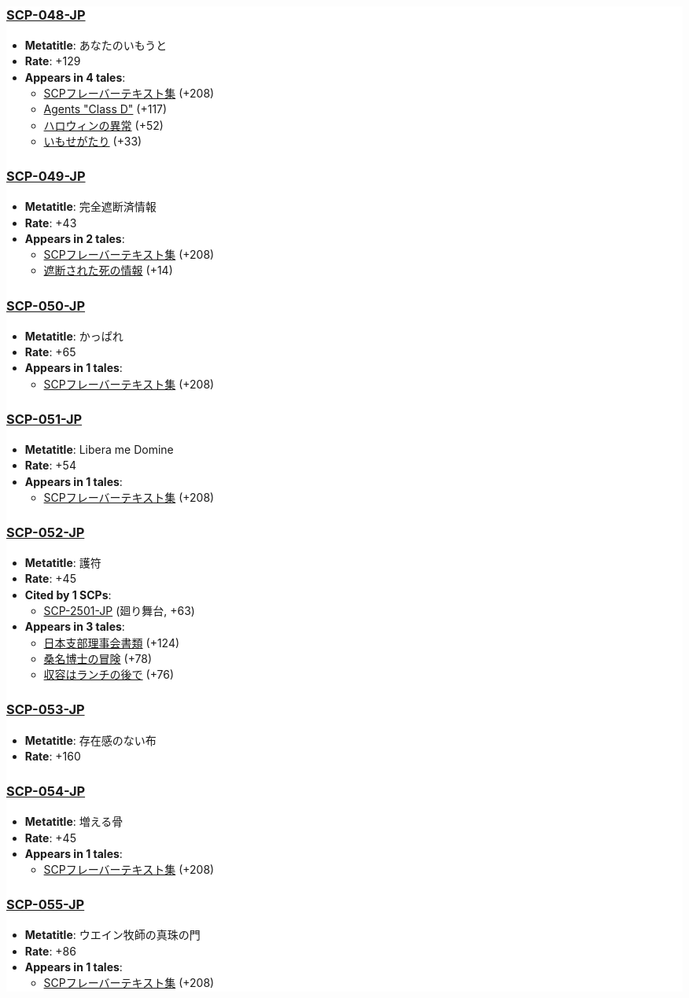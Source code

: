 ### [SCP-048-JP](https://scp-jp.wikidot.com/scp-048-jp)
- **Metatitle**: あなたのいもうと
- **Rate**: +129
- **Appears in 4 tales**:
    - [SCPフレーバーテキスト集](https://scp-jp.wikidot.com/scp-flavor) (+208)
    - [Agents "Class D"](https://scp-jp.wikidot.com/azuki0912-agentdclass) (+117)
    - [ハロウィンの異常](https://scp-jp.wikidot.com/beniya-tales4) (+52)
    - [いもせがたり](https://scp-jp.wikidot.com/truelove-knot) (+33)

### [SCP-049-JP](https://scp-jp.wikidot.com/scp-049-jp)
- **Metatitle**: 完全遮断済情報
- **Rate**: +43
- **Appears in 2 tales**:
    - [SCPフレーバーテキスト集](https://scp-jp.wikidot.com/scp-flavor) (+208)
    - [遮断された死の情報](https://scp-jp.wikidot.com/mary-tale08) (+14)

### [SCP-050-JP](https://scp-jp.wikidot.com/scp-050-jp)
- **Metatitle**: かっぱれ
- **Rate**: +65
- **Appears in 1 tales**:
    - [SCPフレーバーテキスト集](https://scp-jp.wikidot.com/scp-flavor) (+208)

### [SCP-051-JP](https://scp-jp.wikidot.com/scp-051-jp)
- **Metatitle**: Libera me Domine
- **Rate**: +54
- **Appears in 1 tales**:
    - [SCPフレーバーテキスト集](https://scp-jp.wikidot.com/scp-flavor) (+208)

### [SCP-052-JP](https://scp-jp.wikidot.com/scp-052-jp)
- **Metatitle**: 護符
- **Rate**: +45
- **Cited by 1 SCPs**:
    - [SCP-2501-JP](https://scp-jp.wikidot.com/scp-2501-jp) (廻り舞台, +63)
- **Appears in 3 tales**:
    - [日本支部理事会書類](https://scp-jp.wikidot.com/japanese-area-directors-dossier) (+124)
    - [桑名博士の冒険](https://scp-jp.wikidot.com/kwana-1) (+78)
    - [収容はランチの後で](https://scp-jp.wikidot.com/proceed-containment-after-lunch) (+76)

### [SCP-053-JP](https://scp-jp.wikidot.com/scp-053-jp)
- **Metatitle**: 存在感のない布
- **Rate**: +160

### [SCP-054-JP](https://scp-jp.wikidot.com/scp-054-jp)
- **Metatitle**: 増える骨
- **Rate**: +45
- **Appears in 1 tales**:
    - [SCPフレーバーテキスト集](https://scp-jp.wikidot.com/scp-flavor) (+208)

### [SCP-055-JP](https://scp-jp.wikidot.com/scp-055-jp)
- **Metatitle**: ウエイン牧師の真珠の門
- **Rate**: +86
- **Appears in 1 tales**:
    - [SCPフレーバーテキスト集](https://scp-jp.wikidot.com/scp-flavor) (+208)
